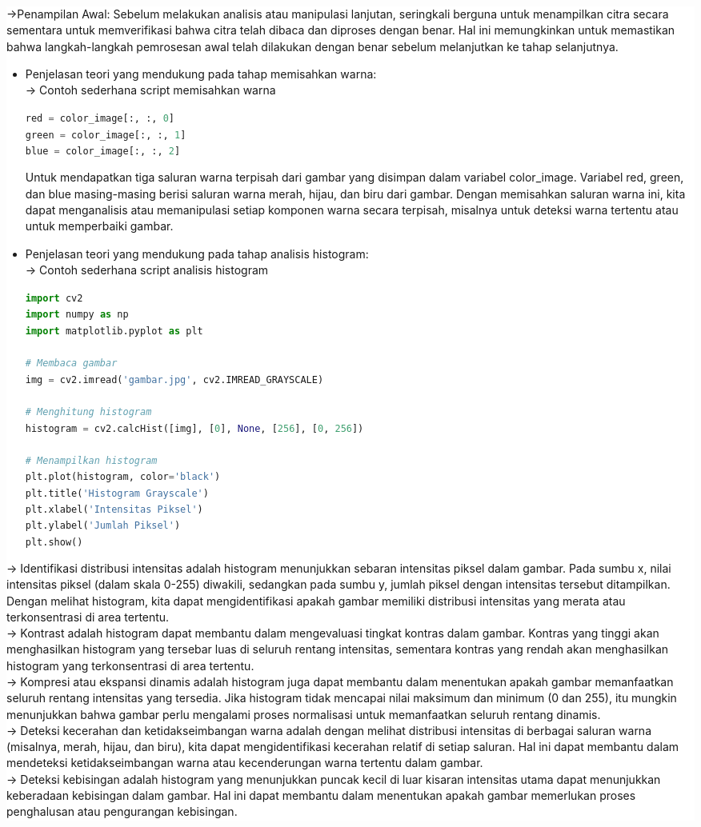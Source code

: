->Penampilan Awal: Sebelum melakukan analisis atau manipulasi lanjutan, seringkali berguna untuk menampilkan citra secara sementara untuk memverifikasi bahwa citra telah dibaca dan diproses dengan benar. Hal ini memungkinkan untuk memastikan bahwa langkah-langkah pemrosesan awal telah dilakukan dengan benar sebelum melanjutkan ke tahap selanjutnya.<br>
- Penjelasan teori yang mendukung pada tahap memisahkan warna:<br>
-> Contoh sederhana script memisahkan warna
  ```python
  red = color_image[:, :, 0]
  green = color_image[:, :, 1]
  blue = color_image[:, :, 2]
  ```
  Untuk mendapatkan tiga saluran warna terpisah dari gambar yang disimpan dalam variabel color_image. Variabel red, green, dan blue masing-masing berisi saluran warna merah, hijau, dan biru dari gambar. Dengan memisahkan saluran warna ini, kita dapat menganalisis atau memanipulasi setiap komponen warna secara terpisah, misalnya untuk deteksi warna tertentu atau untuk memperbaiki gambar.<br>

- Penjelasan teori yang mendukung pada tahap analisis histogram: <br>
  -> Contoh sederhana script analisis histogram
  ```python
  import cv2
  import numpy as np
  import matplotlib.pyplot as plt

  # Membaca gambar
  img = cv2.imread('gambar.jpg', cv2.IMREAD_GRAYSCALE)

  # Menghitung histogram
  histogram = cv2.calcHist([img], [0], None, [256], [0, 256])

  # Menampilkan histogram
  plt.plot(histogram, color='black')
  plt.title('Histogram Grayscale')
  plt.xlabel('Intensitas Piksel')
  plt.ylabel('Jumlah Piksel')
  plt.show()
  ```
-> Identifikasi distribusi intensitas adalah histogram menunjukkan sebaran intensitas piksel dalam gambar. Pada sumbu x, nilai intensitas piksel (dalam skala 0-255) diwakili, sedangkan pada sumbu y, jumlah piksel dengan intensitas tersebut ditampilkan. Dengan melihat histogram, kita dapat mengidentifikasi apakah gambar memiliki distribusi intensitas yang merata atau terkonsentrasi di area tertentu.<br>
-> Kontrast adalah histogram dapat membantu dalam mengevaluasi tingkat kontras dalam gambar. Kontras yang tinggi akan menghasilkan histogram yang tersebar luas di seluruh rentang intensitas, sementara kontras yang rendah akan menghasilkan histogram yang terkonsentrasi di area tertentu.<br>
-> Kompresi atau ekspansi dinamis adalah histogram juga dapat membantu dalam menentukan apakah gambar memanfaatkan seluruh rentang intensitas yang tersedia. Jika histogram tidak mencapai nilai maksimum dan minimum (0 dan 255), itu mungkin menunjukkan bahwa gambar perlu mengalami proses normalisasi untuk memanfaatkan seluruh rentang dinamis.<br>
-> Deteksi kecerahan dan ketidakseimbangan warna adalah dengan melihat distribusi intensitas di berbagai saluran warna (misalnya, merah, hijau, dan biru), kita dapat mengidentifikasi kecerahan relatif di setiap saluran. Hal ini dapat membantu dalam mendeteksi ketidakseimbangan warna atau kecenderungan warna tertentu dalam gambar.<br>
-> Deteksi kebisingan adalah histogram yang menunjukkan puncak kecil di luar kisaran intensitas utama dapat menunjukkan keberadaan kebisingan dalam gambar. Hal ini dapat membantu dalam menentukan apakah gambar memerlukan proses penghalusan atau pengurangan kebisingan.<br>

